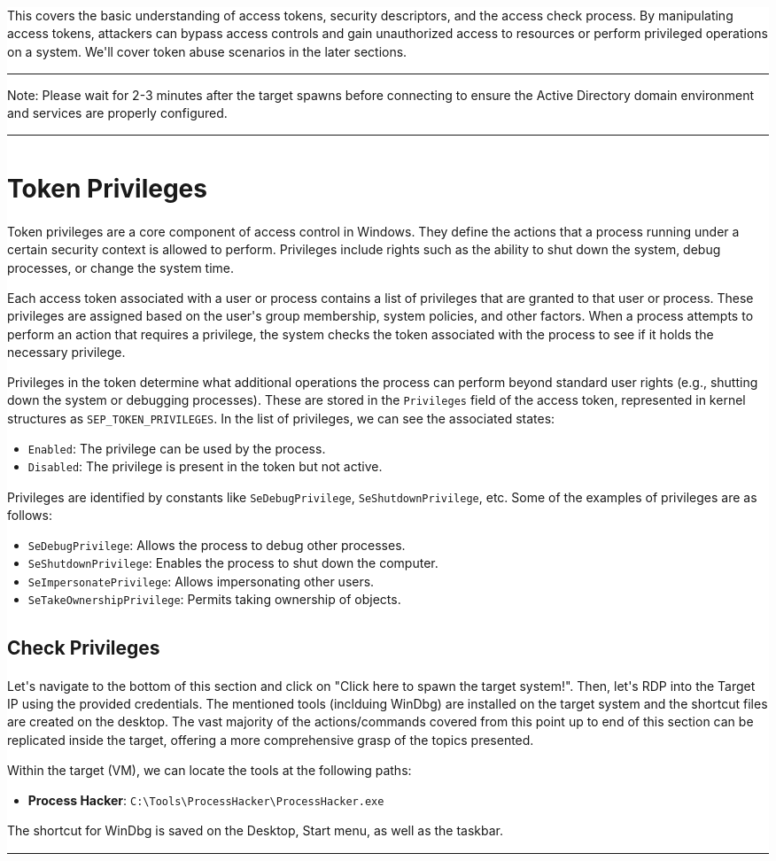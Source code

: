 
This covers the basic understanding of access tokens, security descriptors, and the access check process. By manipulating access tokens, attackers can bypass access controls and gain unauthorized access to resources or perform privileged operations on a system. We'll cover token abuse scenarios in the later sections.

* * *

Note: Please wait for 2-3 minutes after the target spawns before connecting to ensure the Active Directory domain environment and services are properly configured.

* * *


# Token Privileges

Token privileges are a core component of access control in Windows. They define the actions that a process running under a certain security context is allowed to perform. Privileges include rights such as the ability to shut down the system, debug processes, or change the system time.

Each access token associated with a user or process contains a list of privileges that are granted to that user or process. These privileges are assigned based on the user's group membership, system policies, and other factors. When a process attempts to perform an action that requires a privilege, the system checks the token associated with the process to see if it holds the necessary privilege.

Privileges in the token determine what additional operations the process can perform beyond standard user rights (e.g., shutting down the system or debugging processes). These are stored in the `Privileges` field of the access token, represented in kernel structures as `SEP_TOKEN_PRIVILEGES`. In the list of privileges, we can see the associated states:

- `Enabled`: The privilege can be used by the process.
- `Disabled`: The privilege is present in the token but not active.

Privileges are identified by constants like `SeDebugPrivilege`, `SeShutdownPrivilege`, etc. Some of the examples of privileges are as follows:

- `SeDebugPrivilege`: Allows the process to debug other processes.
- `SeShutdownPrivilege`: Enables the process to shut down the computer.
- `SeImpersonatePrivilege`: Allows impersonating other users.
- `SeTakeOwnershipPrivilege`: Permits taking ownership of objects.

## Check Privileges

Let's navigate to the bottom of this section and click on "Click here to spawn the target system!". Then, let's RDP into the Target IP using the provided credentials. The mentioned tools (inclduing WinDbg) are installed on the target system and the shortcut files are created on the desktop. The vast majority of the actions/commands covered from this point up to end of this section can be replicated inside the target, offering a more comprehensive grasp of the topics presented.

Within the target (VM), we can locate the tools at the following paths:

- **Process Hacker**: `C:\Tools\ProcessHacker\ProcessHacker.exe`

The shortcut for WinDbg is saved on the Desktop, Start menu, as well as the taskbar.

* * *

